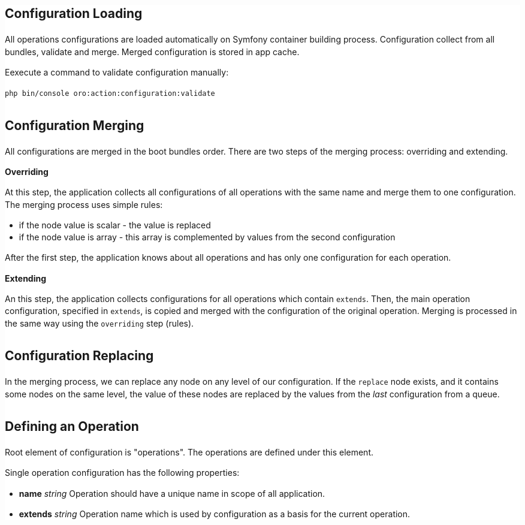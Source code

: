## Configuration Loading

All operations configurations are loaded automatically on Symfony container building process. Configuration collect from all
bundles, validate and merge. Merged configuration is stored in app cache.

Eexecute a command to validate configuration manually:

```
php bin/console oro:action:configuration:validate
```

## Configuration Merging

All configurations are merged in the boot bundles order. There are two steps of the merging process: overriding and extending.

**Overriding**

At this step, the application collects all configurations of all operations with the same name and merge them to one
configuration.
The merging process uses simple rules:
 * if the node value is scalar - the value is replaced
 * if the node value is array - this array is complemented by values from the second configuration

After the first step, the application knows about all operations and has only one configuration for each operation.

**Extending**

An this step, the application collects configurations for all operations which contain `extends`. Then, the main operation configuration, specified in `extends`, is copied and merged with the configuration of the original operation. Merging is processed in the same way using the `overriding` step (rules).

## Configuration Replacing

In the merging process, we can replace any node on any level of our configuration. If the `replace` node exists, and it contains
some nodes on the same level, the value of these nodes are replaced by the values from the _last_ configuration from a queue.

## Defining an Operation

Root element of configuration is "operations". The operations are defined under this element.

Single operation configuration has the following properties:

* **name**
    *string*
    Operation should have a unique name in scope of all application.
    
* **extends**
    *string*
    Operation name which is used by configuration as a basis for the current operation.
    